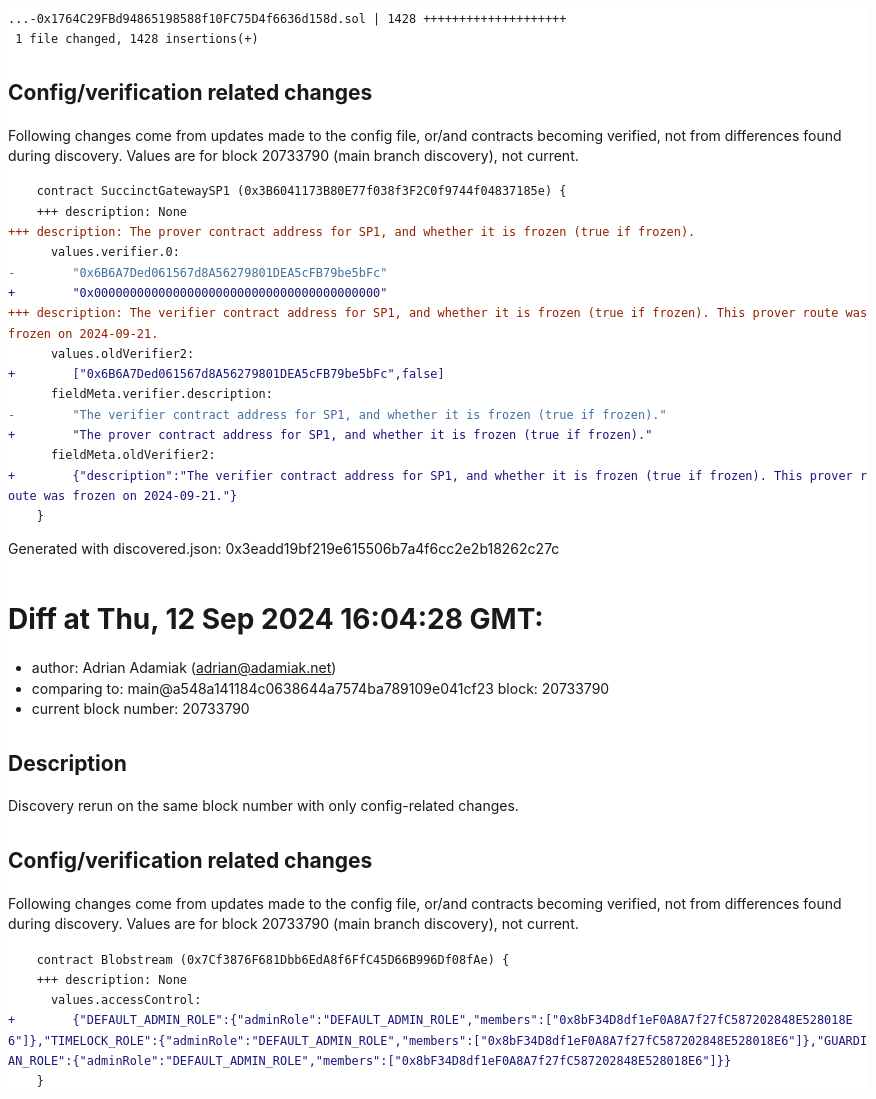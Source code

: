 ```diff
...-0x1764C29FBd94865198588f10FC75D4f6636d158d.sol | 1428 ++++++++++++++++++++
 1 file changed, 1428 insertions(+)
```

## Config/verification related changes

Following changes come from updates made to the config file,
or/and contracts becoming verified, not from differences found during
discovery. Values are for block 20733790 (main branch discovery), not current.

```diff
    contract SuccinctGatewaySP1 (0x3B6041173B80E77f038f3F2C0f9744f04837185e) {
    +++ description: None
+++ description: The prover contract address for SP1, and whether it is frozen (true if frozen).
      values.verifier.0:
-        "0x6B6A7Ded061567d8A56279801DEA5cFB79be5bFc"
+        "0x0000000000000000000000000000000000000000"
+++ description: The verifier contract address for SP1, and whether it is frozen (true if frozen). This prover route was frozen on 2024-09-21.
      values.oldVerifier2:
+        ["0x6B6A7Ded061567d8A56279801DEA5cFB79be5bFc",false]
      fieldMeta.verifier.description:
-        "The verifier contract address for SP1, and whether it is frozen (true if frozen)."
+        "The prover contract address for SP1, and whether it is frozen (true if frozen)."
      fieldMeta.oldVerifier2:
+        {"description":"The verifier contract address for SP1, and whether it is frozen (true if frozen). This prover route was frozen on 2024-09-21."}
    }
```

Generated with discovered.json: 0x3eadd19bf219e615506b7a4f6cc2e2b18262c27c

# Diff at Thu, 12 Sep 2024 16:04:28 GMT:

- author: Adrian Adamiak (<adrian@adamiak.net>)
- comparing to: main@a548a141184c0638644a7574ba789109e041cf23 block: 20733790
- current block number: 20733790

## Description

Discovery rerun on the same block number with only config-related changes.

## Config/verification related changes

Following changes come from updates made to the config file,
or/and contracts becoming verified, not from differences found during
discovery. Values are for block 20733790 (main branch discovery), not current.

```diff
    contract Blobstream (0x7Cf3876F681Dbb6EdA8f6FfC45D66B996Df08fAe) {
    +++ description: None
      values.accessControl:
+        {"DEFAULT_ADMIN_ROLE":{"adminRole":"DEFAULT_ADMIN_ROLE","members":["0x8bF34D8df1eF0A8A7f27fC587202848E528018E6"]},"TIMELOCK_ROLE":{"adminRole":"DEFAULT_ADMIN_ROLE","members":["0x8bF34D8df1eF0A8A7f27fC587202848E528018E6"]},"GUARDIAN_ROLE":{"adminRole":"DEFAULT_ADMIN_ROLE","members":["0x8bF34D8df1eF0A8A7f27fC587202848E528018E6"]}}
    }
```
